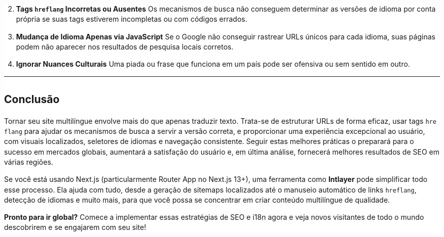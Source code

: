 2. **Tags `hreflang` Incorretas ou Ausentes**
   Os mecanismos de busca não conseguem determinar as versões de idioma por conta própria se suas tags estiverem incompletas ou com códigos errados.

3. **Mudança de Idioma Apenas via JavaScript**
   Se o Google não conseguir rastrear URLs únicos para cada idioma, suas páginas podem não aparecer nos resultados de pesquisa locais corretos.

4. **Ignorar Nuances Culturais**
   Uma piada ou frase que funciona em um país pode ser ofensiva ou sem sentido em outro.

---

## Conclusão

Tornar seu site multilíngue envolve mais do que apenas traduzir texto. Trata-se de estruturar URLs de forma eficaz, usar tags `hreflang` para ajudar os mecanismos de busca a servir a versão correta, e proporcionar uma experiência excepcional ao usuário, com visuais localizados, seletores de idiomas e navegação consistente. Seguir estas melhores práticas o preparará para o sucesso em mercados globais, aumentará a satisfação do usuário e, em última análise, fornecerá melhores resultados de SEO em várias regiões.

Se você está usando Next.js (particularmente Router App no Next.js 13+), uma ferramenta como **Intlayer** pode simplificar todo esse processo. Ela ajuda com tudo, desde a geração de sitemaps localizados até o manuseio automático de links `hreflang`, detecção de idiomas e muito mais, para que você possa se concentrar em criar conteúdo multilíngue de qualidade.

**Pronto para ir global?** Comece a implementar essas estratégias de SEO e i18n agora e veja novos visitantes de todo o mundo descobrirem e se engajarem com seu site!
